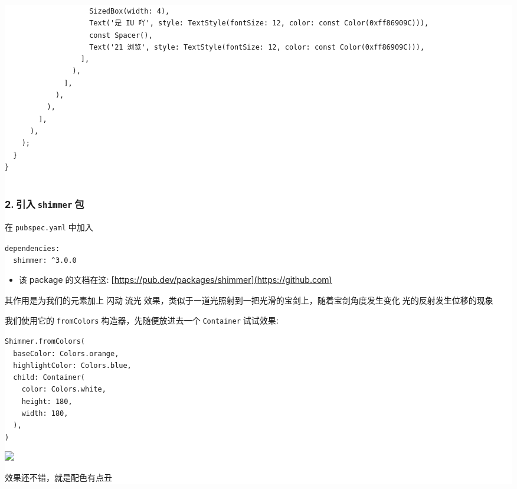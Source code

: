 ```
                    SizedBox(width: 4),
                    Text('是 IU 吖', style: TextStyle(fontSize: 12, color: const Color(0xff86909C))),
                    const Spacer(),
                    Text('21 浏览', style: TextStyle(fontSize: 12, color: const Color(0xff86909C))),
                  ],
                ),
              ],
            ),
          ),
        ],
      ),
    );
  }
}


```

### 2\. 引入 `shimmer` 包


在 `pubspec.yaml` 中加入



```
dependencies:
  shimmer: ^3.0.0

```

* 该 package 的文档在这: [https://pub.dev/packages/shimmer](https://github.com)


其作用是为我们的元素加上 闪动 流光 效果，类似于一道光照射到一把光滑的宝剑上，随着宝剑角度发生变化 光的反射发生位移的现象


我们使用它的 `fromColors` 构造器，先随便放进去一个 `Container` 试试效果:



```
Shimmer.fromColors(
  baseColor: Colors.orange,
  highlightColor: Colors.blue,
  child: Container(
	color: Colors.white,
	height: 180,
	width: 180,
  ),
)

```

![](https://img2023.cnblogs.com/blog/2339932/202409/2339932-20240930171540505-725097769.png)


效果还不错，就是配色有点丑
